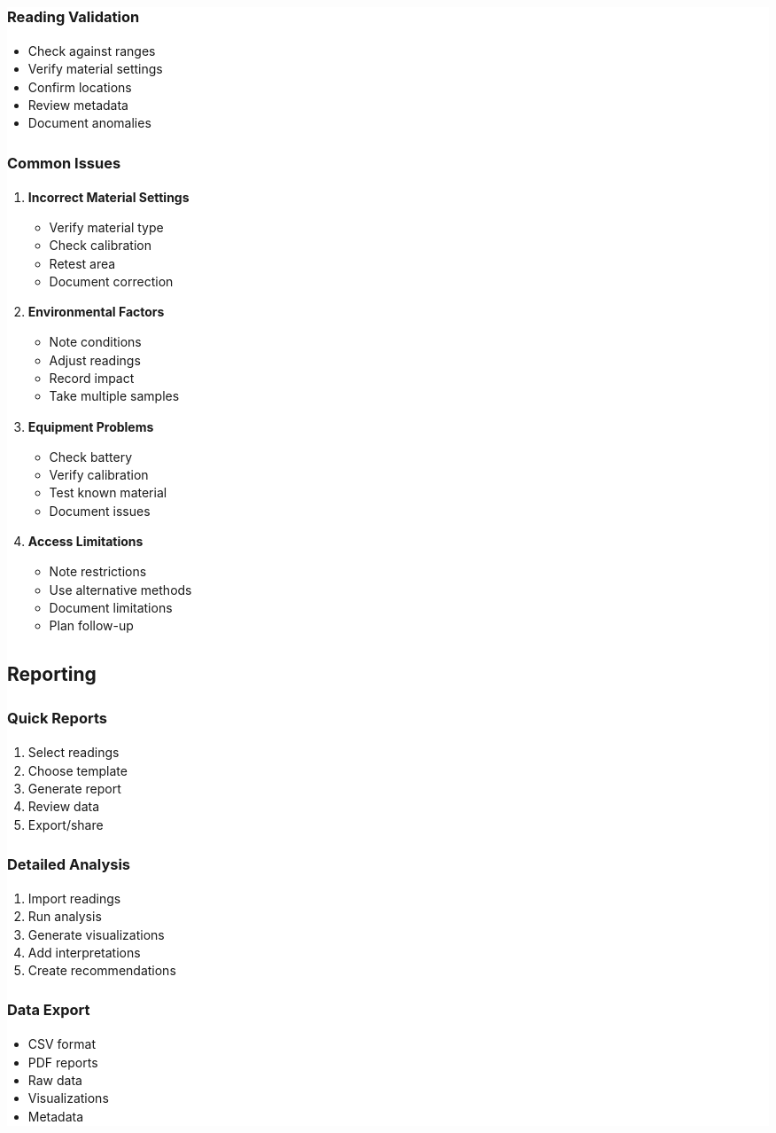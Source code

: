 ### Reading Validation
- Check against ranges
- Verify material settings
- Confirm locations
- Review metadata
- Document anomalies

### Common Issues
1. **Incorrect Material Settings**
   - Verify material type
   - Check calibration
   - Retest area
   - Document correction

2. **Environmental Factors**
   - Note conditions
   - Adjust readings
   - Record impact
   - Take multiple samples

3. **Equipment Problems**
   - Check battery
   - Verify calibration
   - Test known material
   - Document issues

4. **Access Limitations**
   - Note restrictions
   - Use alternative methods
   - Document limitations
   - Plan follow-up

## Reporting

### Quick Reports
1. Select readings
2. Choose template
3. Generate report
4. Review data
5. Export/share

### Detailed Analysis
1. Import readings
2. Run analysis
3. Generate visualizations
4. Add interpretations
5. Create recommendations

### Data Export
- CSV format
- PDF reports
- Raw data
- Visualizations
- Metadata
